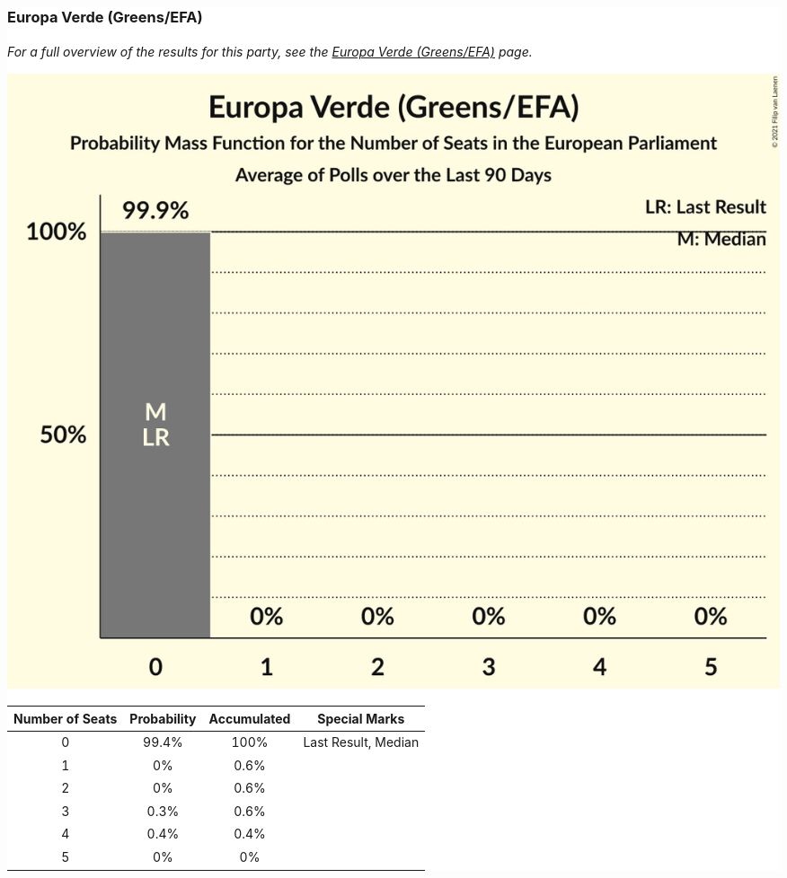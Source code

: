 ### Europa Verde (Greens/EFA)

*For a full overview of the results for this party, see the [Europa Verde (Greens/EFA)](party-europaverdegreensefa.html) page.*

![Graph with seats probability mass function not yet produced](average-2021-12-31-seats-pmf-europaverdegreensefa.png "Seats Probability Mass Function")

| Number of Seats | Probability | Accumulated | Special Marks |
|:---------------:|:-----------:|:-----------:|:-------------:|
| 0 | 99.4% | 100% | Last Result, Median |
| 1 | 0% | 0.6% |  |
| 2 | 0% | 0.6% |  |
| 3 | 0.3% | 0.6% |  |
| 4 | 0.4% | 0.4% |  |
| 5 | 0% | 0% |  |
